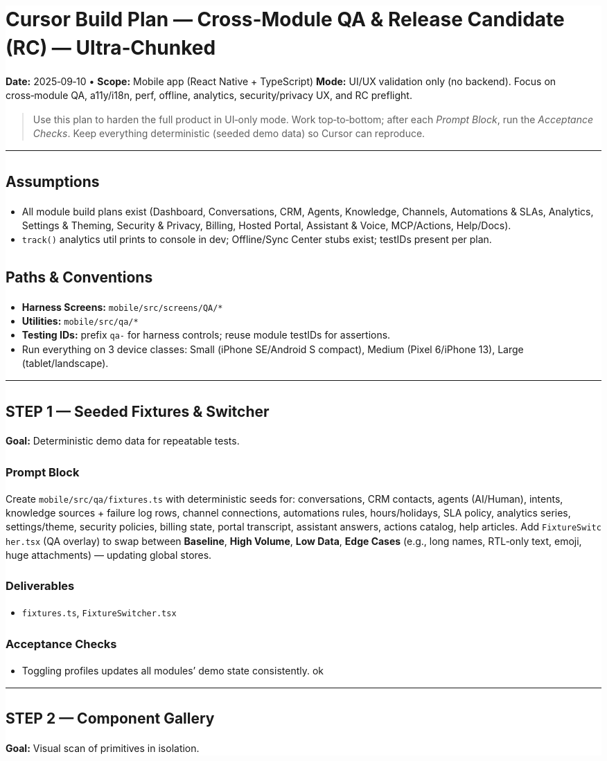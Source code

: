 # Cursor Build Plan — Cross‑Module QA & Release Candidate (RC) — Ultra‑Chunked
**Date:** 2025‑09‑10 • **Scope:** Mobile app (React Native + TypeScript)
**Mode:** UI/UX validation only (no backend). Focus on cross‑module QA, a11y/i18n, perf, offline, analytics, security/privacy UX, and RC preflight.

> Use this plan to harden the full product in UI‑only mode. Work top‑to‑bottom; after each *Prompt Block*, run the *Acceptance Checks*. Keep everything deterministic (seeded demo data) so Cursor can reproduce.

---

## Assumptions
- All module build plans exist (Dashboard, Conversations, CRM, Agents, Knowledge, Channels, Automations & SLAs, Analytics, Settings & Theming, Security & Privacy, Billing, Hosted Portal, Assistant & Voice, MCP/Actions, Help/Docs).
- `track()` analytics util prints to console in dev; Offline/Sync Center stubs exist; testIDs present per plan.

## Paths & Conventions
- **Harness Screens:** `mobile/src/screens/QA/*`
- **Utilities:** `mobile/src/qa/*`
- **Testing IDs:** prefix `qa-` for harness controls; reuse module testIDs for assertions.
- Run everything on 3 device classes: Small (iPhone SE/Android S compact), Medium (Pixel 6/iPhone 13), Large (tablet/landscape).

---

## STEP 1 — Seeded Fixtures & Switcher
**Goal:** Deterministic demo data for repeatable tests.

### Prompt Block
Create `mobile/src/qa/fixtures.ts` with deterministic seeds for: conversations, CRM contacts, agents (AI/Human), intents, knowledge sources + failure log rows, channel connections, automations rules, hours/holidays, SLA policy, analytics series, settings/theme, security policies, billing state, portal transcript, assistant answers, actions catalog, help articles.
Add `FixtureSwitcher.tsx` (QA overlay) to swap between **Baseline**, **High Volume**, **Low Data**, **Edge Cases** (e.g., long names, RTL‑only text, emoji, huge attachments) — updating global stores.

### Deliverables
- `fixtures.ts`, `FixtureSwitcher.tsx`

### Acceptance Checks
- Toggling profiles updates all modules’ demo state consistently.
ok
---

## STEP 2 — Component Gallery
**Goal:** Visual scan of primitives in isolation.
